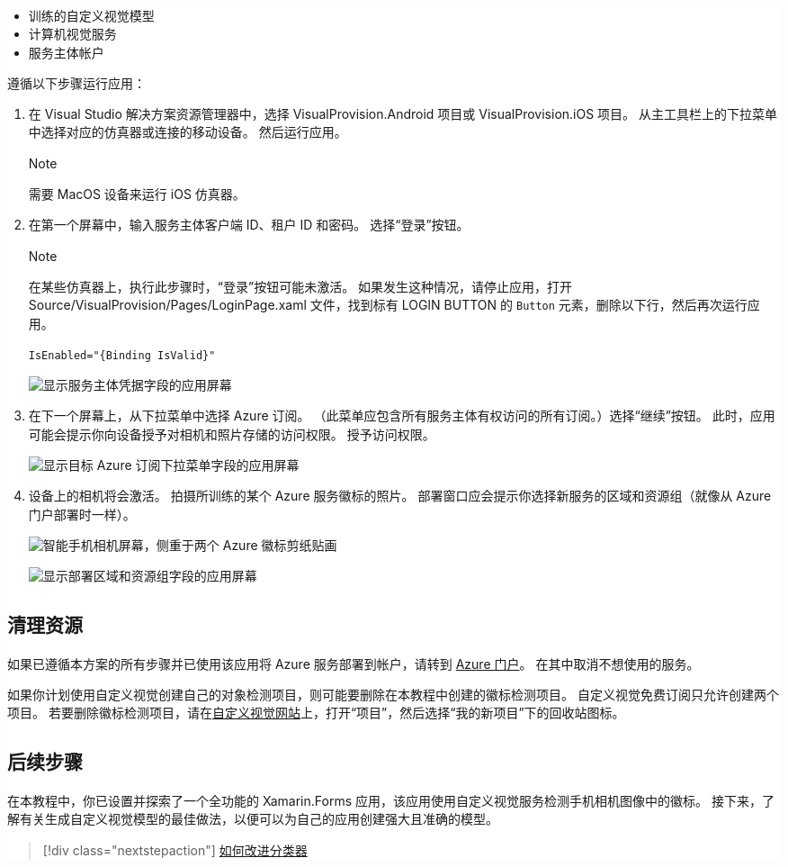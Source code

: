 - 训练的自定义视觉模型
- 计算机视觉服务
- 服务主体帐户

遵循以下步骤运行应用：

1. 在 Visual Studio 解决方案资源管理器中，选择 VisualProvision.Android 项目或 VisualProvision.iOS 项目。 从主工具栏上的下拉菜单中选择对应的仿真器或连接的移动设备。 然后运行应用。

    > [!NOTE]
    > 需要 MacOS 设备来运行 iOS 仿真器。

1. 在第一个屏幕中，输入服务主体客户端 ID、租户 ID 和密码。 选择“登录”按钮。

    > [!NOTE]
    > 在某些仿真器上，执行此步骤时，“登录”按钮可能未激活。 如果发生这种情况，请停止应用，打开 Source/VisualProvision/Pages/LoginPage.xaml 文件，找到标有 LOGIN BUTTON 的 `Button` 元素，删除以下行，然后再次运行应用。
    >  ```xaml
    >  IsEnabled="{Binding IsValid}"
    >  ```
    
    ![显示服务主体凭据字段的应用屏幕](media/azure-logo-tutorial/app-credentials.png)

1. 在下一个屏幕上，从下拉菜单中选择 Azure 订阅。 （此菜单应包含所有服务主体有权访问的所有订阅。）选择“继续”按钮。 此时，应用可能会提示你向设备授予对相机和照片存储的访问权限。 授予访问权限。

    ![显示目标 Azure 订阅下拉菜单字段的应用屏幕](media/azure-logo-tutorial/app-az-subscription.png)


1. 设备上的相机将会激活。 拍摄所训练的某个 Azure 服务徽标的照片。 部署窗口应会提示你选择新服务的区域和资源组（就像从 Azure 门户部署时一样）。 

    ![智能手机相机屏幕，侧重于两个 Azure 徽标剪纸贴画](media/azure-logo-tutorial/app-camera-capture.png)

    ![显示部署区域和资源组字段的应用屏幕](media/azure-logo-tutorial/app-deployment-options.png)

## <a name="clean-up-resources"></a>清理资源

如果已遵循本方案的所有步骤并已使用该应用将 Azure 服务部署到帐户，请转到 [Azure 门户](https://ms.portal.azure.com/)。 在其中取消不想使用的服务。

如果你计划使用自定义视觉创建自己的对象检测项目，则可能要删除在本教程中创建的徽标检测项目。 自定义视觉免费订阅只允许创建两个项目。 若要删除徽标检测项目，请在[自定义视觉网站](https://customvision.ai)上，打开“项目”，然后选择“我的新项目”下的回收站图标。

## <a name="next-steps"></a>后续步骤

在本教程中，你已设置并探索了一个全功能的 Xamarin.Forms 应用，该应用使用自定义视觉服务检测手机相机图像中的徽标。 接下来，了解有关生成自定义视觉模型的最佳做法，以便可以为自己的应用创建强大且准确的模型。

> [!div class="nextstepaction"]
> [如何改进分类器](getting-started-improving-your-classifier.md)

